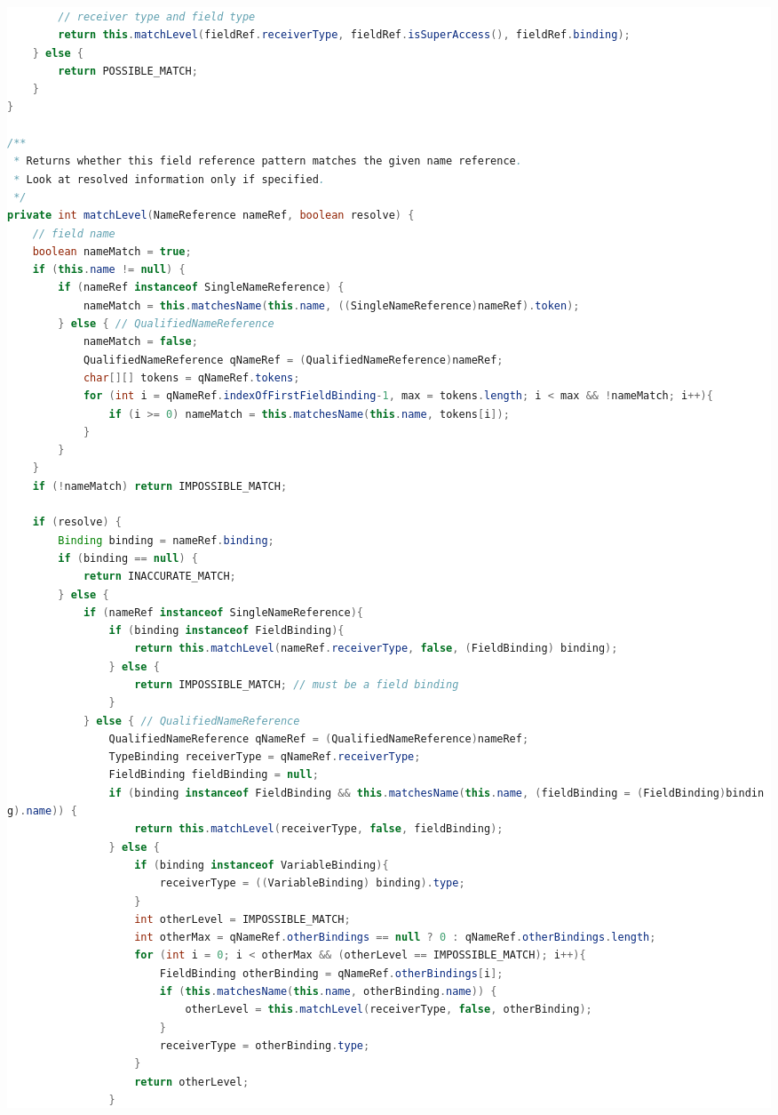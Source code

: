 ```java
		// receiver type and field type
		return this.matchLevel(fieldRef.receiverType, fieldRef.isSuperAccess(), fieldRef.binding);
	} else {
		return POSSIBLE_MATCH;
	}
}

/**
 * Returns whether this field reference pattern matches the given name reference.
 * Look at resolved information only if specified.
 */
private int matchLevel(NameReference nameRef, boolean resolve) {	
	// field name
	boolean nameMatch = true;
	if (this.name != null) {
		if (nameRef instanceof SingleNameReference) {
			nameMatch = this.matchesName(this.name, ((SingleNameReference)nameRef).token);
		} else { // QualifiedNameReference
			nameMatch = false;
			QualifiedNameReference qNameRef = (QualifiedNameReference)nameRef;
			char[][] tokens = qNameRef.tokens;
			for (int i = qNameRef.indexOfFirstFieldBinding-1, max = tokens.length; i < max && !nameMatch; i++){
				if (i >= 0) nameMatch = this.matchesName(this.name, tokens[i]);
			}
		}				
	} 
	if (!nameMatch) return IMPOSSIBLE_MATCH;

	if (resolve) {	
		Binding binding = nameRef.binding;
		if (binding == null) {
			return INACCURATE_MATCH;
		} else {
			if (nameRef instanceof SingleNameReference){
				if (binding instanceof FieldBinding){
					return this.matchLevel(nameRef.receiverType, false, (FieldBinding) binding);
				} else {
					return IMPOSSIBLE_MATCH; // must be a field binding
				}
			} else { // QualifiedNameReference
				QualifiedNameReference qNameRef = (QualifiedNameReference)nameRef;
				TypeBinding receiverType = qNameRef.receiverType;
				FieldBinding fieldBinding = null;
				if (binding instanceof FieldBinding && this.matchesName(this.name, (fieldBinding = (FieldBinding)binding).name)) {
					return this.matchLevel(receiverType, false, fieldBinding);
				} else {
					if (binding instanceof VariableBinding){
						receiverType = ((VariableBinding) binding).type;
					}
					int otherLevel = IMPOSSIBLE_MATCH;
					int otherMax = qNameRef.otherBindings == null ? 0 : qNameRef.otherBindings.length;
					for (int i = 0; i < otherMax && (otherLevel == IMPOSSIBLE_MATCH); i++){
						FieldBinding otherBinding = qNameRef.otherBindings[i];
						if (this.matchesName(this.name, otherBinding.name)) {
							otherLevel = this.matchLevel(receiverType, false, otherBinding);
						}
						receiverType = otherBinding.type;
					}
					return otherLevel;
				}
```